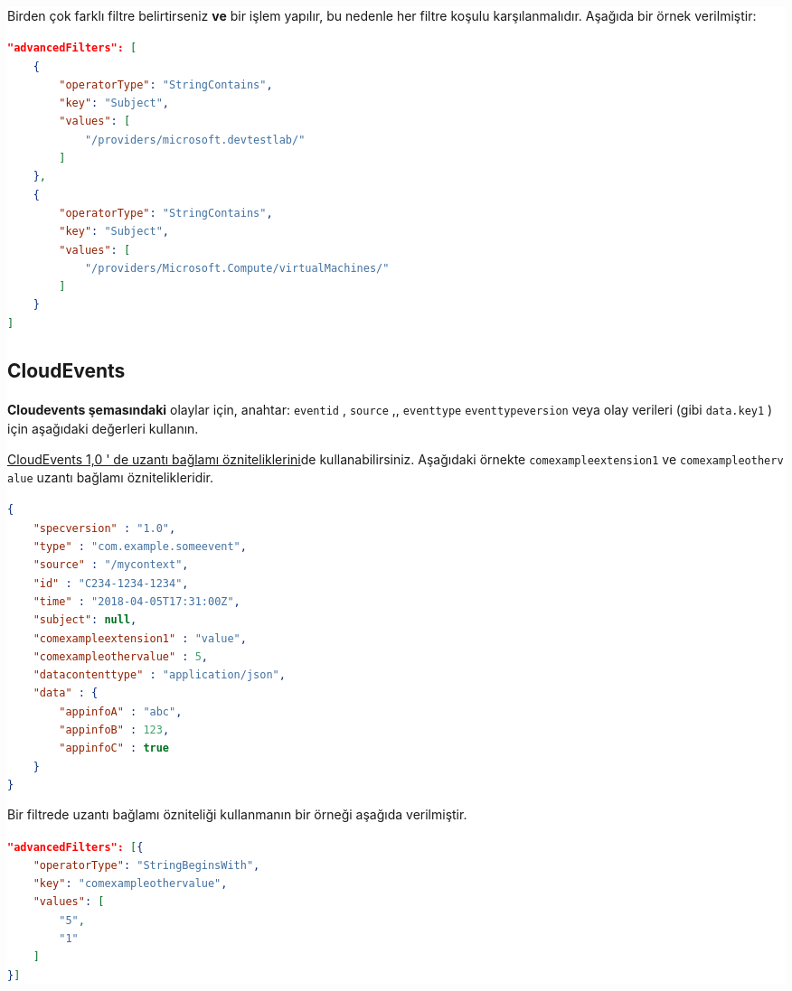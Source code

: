 Birden çok farklı filtre belirtirseniz **ve** bir işlem yapılır, bu nedenle her filtre koşulu karşılanmalıdır. Aşağıda bir örnek verilmiştir: 

```json
"advancedFilters": [
    {
        "operatorType": "StringContains",
        "key": "Subject",
        "values": [
            "/providers/microsoft.devtestlab/"
        ]
    },
    {
        "operatorType": "StringContains",
        "key": "Subject",
        "values": [
            "/providers/Microsoft.Compute/virtualMachines/"
        ]
    }
]
```

## <a name="cloudevents"></a>CloudEvents 
**Cloudevents şemasındaki** olaylar için, anahtar: `eventid` , `source` ,, `eventtype` `eventtypeversion` veya olay verileri (gibi `data.key1` ) için aşağıdaki değerleri kullanın. 

[CloudEvents 1,0 ' de uzantı bağlamı özniteliklerini](https://github.com/cloudevents/spec/blob/v1.0.1/spec.md#extension-context-attributes)de kullanabilirsiniz. Aşağıdaki örnekte `comexampleextension1` ve `comexampleothervalue` uzantı bağlamı öznitelikleridir. 

```json
{
    "specversion" : "1.0",
    "type" : "com.example.someevent",
    "source" : "/mycontext",
    "id" : "C234-1234-1234",
    "time" : "2018-04-05T17:31:00Z",
    "subject": null,
    "comexampleextension1" : "value",
    "comexampleothervalue" : 5,
    "datacontenttype" : "application/json",
    "data" : {
        "appinfoA" : "abc",
        "appinfoB" : 123,
        "appinfoC" : true
    }
}
```

Bir filtrede uzantı bağlamı özniteliği kullanmanın bir örneği aşağıda verilmiştir.

```json
"advancedFilters": [{
    "operatorType": "StringBeginsWith",
    "key": "comexampleothervalue",
    "values": [
        "5", 
        "1"
    ]
}]
```
